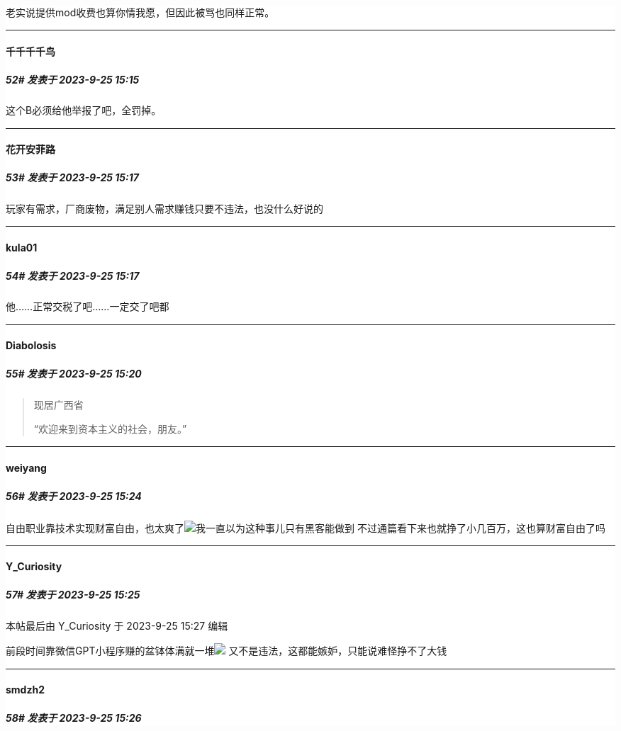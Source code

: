 老实说提供mod收费也算你情我愿，但因此被骂也同样正常。

*****

####  千千千千鸟  
##### 52#       发表于 2023-9-25 15:15

这个B必须给他举报了吧，全罚掉。

*****

####  花开安菲路  
##### 53#       发表于 2023-9-25 15:17

玩家有需求，厂商废物，满足别人需求赚钱只要不违法，也没什么好说的

*****

####  kula01  
##### 54#       发表于 2023-9-25 15:17

他……正常交税了吧……一定交了吧都

*****

####  Diabolosis  
##### 55#       发表于 2023-9-25 15:20

<blockquote>现居广西省

“欢迎来到资本主义的社会，朋友。”</blockquote>

*****

####  weiyang  
##### 56#       发表于 2023-9-25 15:24

自由职业靠技术实现财富自由，也太爽了<img src="https://static.saraba1st.com/image/smiley/face2017/135.png" referrerpolicy="no-referrer">我一直以为这种事儿只有黑客能做到
不过通篇看下来也就挣了小几百万，这也算财富自由了吗

*****

####  Y_Curiosity  
##### 57#       发表于 2023-9-25 15:25

 本帖最后由 Y_Curiosity 于 2023-9-25 15:27 编辑 

前段时间靠微信GPT小程序赚的盆钵体满就一堆<img src="https://static.saraba1st.com/image/smiley/face2017/023.png" referrerpolicy="no-referrer">
又不是违法，这都能嫉妒，只能说难怪挣不了大钱

*****

####  smdzh2  
##### 58#       发表于 2023-9-25 15:26
